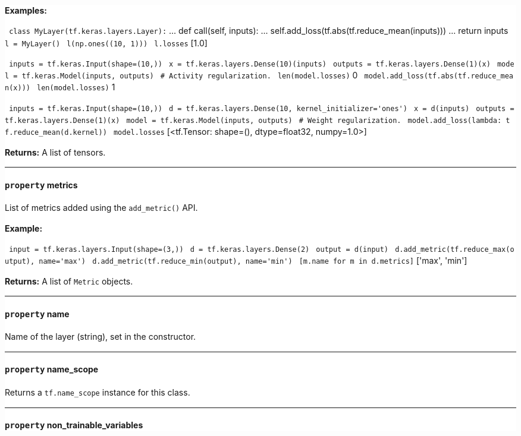 

**Examples:**
 

``` class MyLayer(tf.keras.layers.Layer):```
...   def call(self, inputs):
...     self.add_loss(tf.abs(tf.reduce_mean(inputs)))
...     return inputs
``` l = MyLayer()``` ``` l(np.ones((10, 1)))```
``` l.losses``` [1.0] 

``` inputs = tf.keras.Input(shape=(10,))```
``` x = tf.keras.layers.Dense(10)(inputs)``` ``` outputs = tf.keras.layers.Dense(1)(x)```
``` model = tf.keras.Model(inputs, outputs)``` ``` # Activity regularization.```
``` len(model.losses)``` 0 ``` model.add_loss(tf.abs(tf.reduce_mean(x)))```
``` len(model.losses)``` 1 

``` inputs = tf.keras.Input(shape=(10,))```
``` d = tf.keras.layers.Dense(10, kernel_initializer='ones')``` ``` x = d(inputs)```
``` outputs = tf.keras.layers.Dense(1)(x)``` ``` model = tf.keras.Model(inputs, outputs)```
``` # Weight regularization.``` ``` model.add_loss(lambda: tf.reduce_mean(d.kernel))```
``` model.losses``` [<tf.Tensor: shape=(), dtype=float32, numpy=1.0>] 



**Returns:**
  A list of tensors. 

---

#### <kbd>property</kbd> metrics

List of metrics added using the `add_metric()` API. 



**Example:**
 

``` input = tf.keras.layers.Input(shape=(3,))```
``` d = tf.keras.layers.Dense(2)``` ``` output = d(input)```
``` d.add_metric(tf.reduce_max(output), name='max')``` ``` d.add_metric(tf.reduce_min(output), name='min')```
``` [m.name for m in d.metrics]``` ['max', 'min'] 



**Returns:**
  A list of `Metric` objects. 

---

#### <kbd>property</kbd> name

Name of the layer (string), set in the constructor. 

---

#### <kbd>property</kbd> name_scope

Returns a `tf.name_scope` instance for this class. 

---

#### <kbd>property</kbd> non_trainable_variables




```